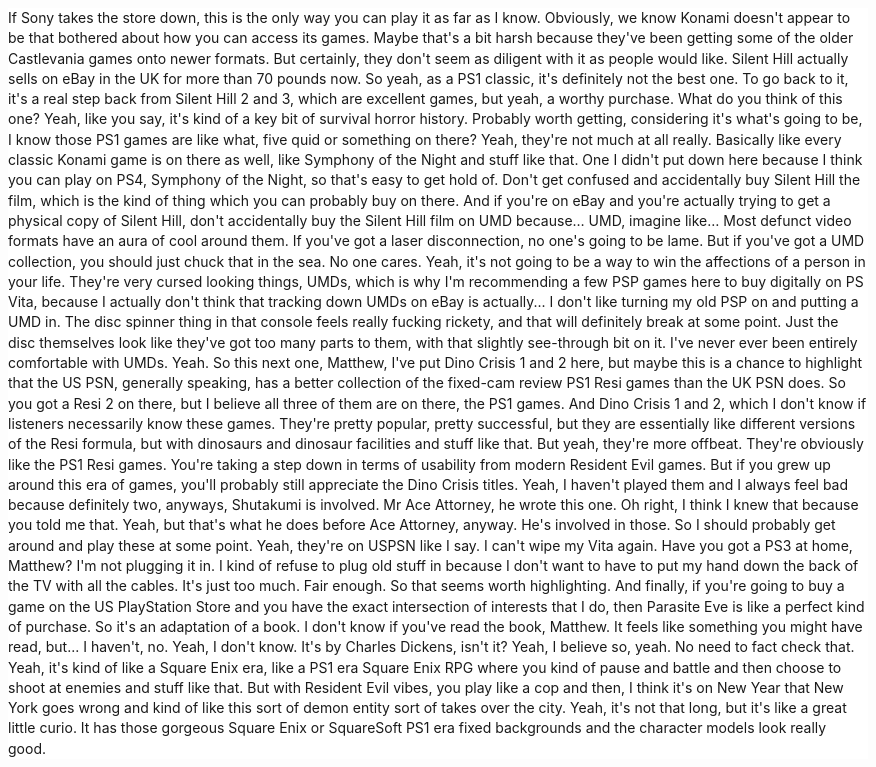 If Sony takes the store down, this is the only way you can play it as far as I know. Obviously, we know Konami doesn't appear to be that bothered about how you can access its games. Maybe that's a bit harsh because they've been getting some of the older Castlevania games onto newer formats.
But certainly, they don't seem as diligent with it as people would like. Silent Hill actually sells on eBay in the UK for more than 70 pounds now. So yeah, as a PS1 classic, it's definitely not the best one.
To go back to it, it's a real step back from Silent Hill 2 and 3, which are excellent games, but yeah, a worthy purchase. What do you think of this one?
Yeah, like you say, it's kind of a key bit of survival horror history. Probably worth getting, considering it's what's going to be, I know those PS1 games are like what, five quid or something on there?
Yeah, they're not much at all really. Basically like every classic Konami game is on there as well, like Symphony of the Night and stuff like that. One I didn't put down here because I think you can play on PS4, Symphony of the Night, so that's easy to get hold of.
Don't get confused and accidentally buy Silent Hill the film, which is the kind of thing which you can probably buy on there.
And if you're on eBay and you're actually trying to get a physical copy of Silent Hill, don't accidentally buy the Silent Hill film on UMD because…
UMD, imagine like… Most defunct video formats have an aura of cool around them. If you've got a laser disconnection, no one's going to be lame.
But if you've got a UMD collection, you should just chuck that in the sea. No one cares.
Yeah, it's not going to be a way to win the affections of a person in your life. They're very cursed looking things, UMDs, which is why I'm recommending a few PSP games here to buy digitally on PS Vita, because I actually don't think that tracking down UMDs on eBay is actually... I don't like turning my old PSP on and putting a UMD in.
The disc spinner thing in that console feels really fucking rickety, and that will definitely break at some point.
Just the disc themselves look like they've got too many parts to them, with that slightly see-through bit on it. I've never ever been entirely comfortable with UMDs.
Yeah. So this next one, Matthew, I've put Dino Crisis 1 and 2 here, but maybe this is a chance to highlight that the US PSN, generally speaking, has a better collection of the fixed-cam review PS1 Resi games than the UK PSN does. So you got a Resi 2 on there, but I believe all three of them are on there, the PS1 games.
And Dino Crisis 1 and 2, which I don't know if listeners necessarily know these games. They're pretty popular, pretty successful, but they are essentially like different versions of the Resi formula, but with dinosaurs and dinosaur facilities and stuff like that. But yeah, they're more offbeat.
They're obviously like the PS1 Resi games. You're taking a step down in terms of usability from modern Resident Evil games. But if you grew up around this era of games, you'll probably still appreciate the Dino Crisis titles.
Yeah, I haven't played them and I always feel bad because definitely two, anyways, Shutakumi is involved. Mr Ace Attorney, he wrote this one.
Oh right, I think I knew that because you told me that.
Yeah, but that's what he does before Ace Attorney, anyway. He's involved in those. So I should probably get around and play these at some point.
Yeah, they're on USPSN like I say.
I can't wipe my Vita again.
Have you got a PS3 at home, Matthew?
I'm not plugging it in. I kind of refuse to plug old stuff in because I don't want to have to put my hand down the back of the TV with all the cables. It's just too much.
Fair enough. So that seems worth highlighting. And finally, if you're going to buy a game on the US PlayStation Store and you have the exact intersection of interests that I do, then Parasite Eve is like a perfect kind of purchase.
So it's an adaptation of a book. I don't know if you've read the book, Matthew. It feels like something you might have read, but...
I haven't, no.
Yeah, I don't know.
It's by Charles Dickens, isn't it?
Yeah, I believe so, yeah. No need to fact check that. Yeah, it's kind of like a Square Enix era, like a PS1 era Square Enix RPG where you kind of pause and battle and then choose to shoot at enemies and stuff like that.
But with Resident Evil vibes, you play like a cop and then, I think it's on New Year that New York goes wrong and kind of like this sort of demon entity sort of takes over the city. Yeah, it's not that long, but it's like a great little curio. It has those gorgeous Square Enix or SquareSoft PS1 era fixed backgrounds and the character models look really good.